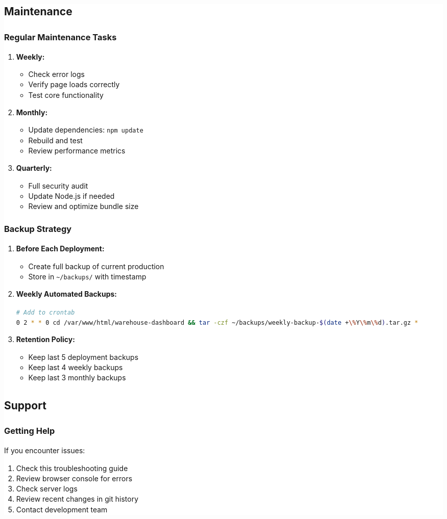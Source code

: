 ## Maintenance

### Regular Maintenance Tasks

1. **Weekly:**

    - Check error logs
    - Verify page loads correctly
    - Test core functionality

2. **Monthly:**

    - Update dependencies: `npm update`
    - Rebuild and test
    - Review performance metrics

3. **Quarterly:**
    - Full security audit
    - Update Node.js if needed
    - Review and optimize bundle size

### Backup Strategy

1. **Before Each Deployment:**

    - Create full backup of current production
    - Store in `~/backups/` with timestamp

2. **Weekly Automated Backups:**

    ```bash
    # Add to crontab
    0 2 * * 0 cd /var/www/html/warehouse-dashboard && tar -czf ~/backups/weekly-backup-$(date +\%Y\%m\%d).tar.gz *
    ```

3. **Retention Policy:**
    - Keep last 5 deployment backups
    - Keep last 4 weekly backups
    - Keep last 3 monthly backups

## Support

### Getting Help

If you encounter issues:

1. Check this troubleshooting guide
2. Review browser console for errors
3. Check server logs
4. Review recent changes in git history
5. Contact development team
